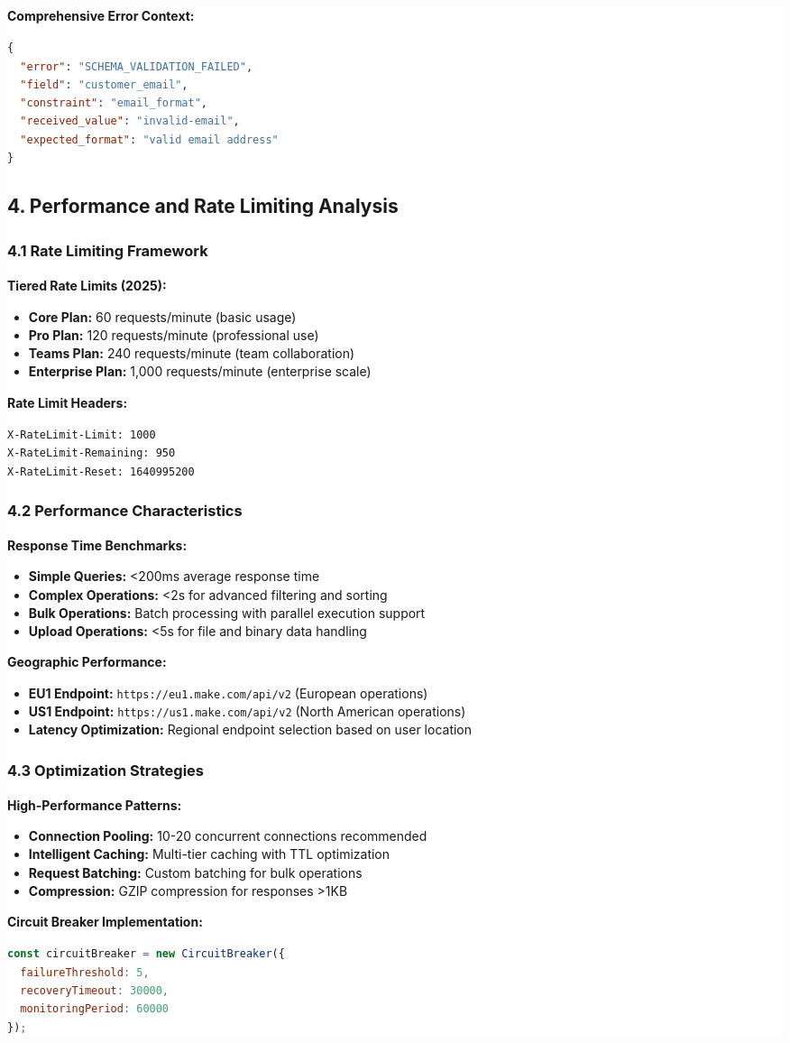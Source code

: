 **Comprehensive Error Context:**
```json
{
  "error": "SCHEMA_VALIDATION_FAILED",
  "field": "customer_email",
  "constraint": "email_format",
  "received_value": "invalid-email",
  "expected_format": "valid email address"
}
```

## 4. Performance and Rate Limiting Analysis

### 4.1 Rate Limiting Framework
**Tiered Rate Limits (2025):**
- **Core Plan:** 60 requests/minute (basic usage)
- **Pro Plan:** 120 requests/minute (professional use)
- **Teams Plan:** 240 requests/minute (team collaboration)
- **Enterprise Plan:** 1,000 requests/minute (enterprise scale)

**Rate Limit Headers:**
```http
X-RateLimit-Limit: 1000
X-RateLimit-Remaining: 950
X-RateLimit-Reset: 1640995200
```

### 4.2 Performance Characteristics
**Response Time Benchmarks:**
- **Simple Queries:** <200ms average response time
- **Complex Operations:** <2s for advanced filtering and sorting
- **Bulk Operations:** Batch processing with parallel execution support
- **Upload Operations:** <5s for file and binary data handling

**Geographic Performance:**
- **EU1 Endpoint:** `https://eu1.make.com/api/v2` (European operations)
- **US1 Endpoint:** `https://us1.make.com/api/v2` (North American operations)
- **Latency Optimization:** Regional endpoint selection based on user location

### 4.3 Optimization Strategies
**High-Performance Patterns:**
- **Connection Pooling:** 10-20 concurrent connections recommended
- **Intelligent Caching:** Multi-tier caching with TTL optimization
- **Request Batching:** Custom batching for bulk operations
- **Compression:** GZIP compression for responses >1KB

**Circuit Breaker Implementation:**
```javascript
const circuitBreaker = new CircuitBreaker({
  failureThreshold: 5,
  recoveryTimeout: 30000,
  monitoringPeriod: 60000
});
```
